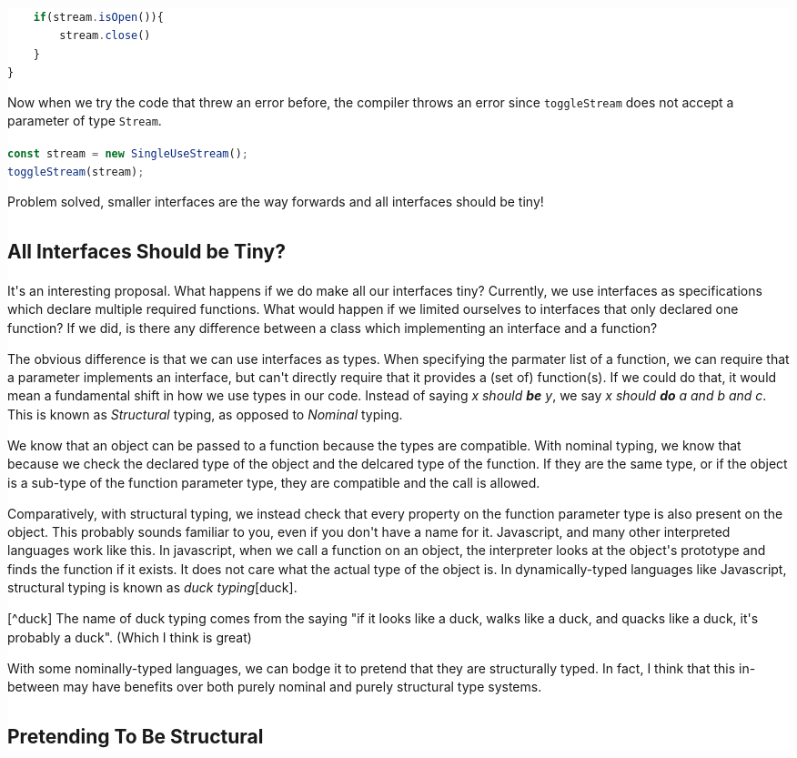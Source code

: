```typescript
    if(stream.isOpen()){
        stream.close()
    }
}
```

Now when we try the code that threw an error before, the compiler throws an error since `toggleStream` does not accept a parameter of type `Stream`.

```typescript
const stream = new SingleUseStream();
toggleStream(stream);
```

Problem solved, smaller interfaces are the way forwards and all interfaces should be tiny!

## All Interfaces Should be Tiny?

It's an interesting proposal.
What happens if we do make all our interfaces tiny?
Currently, we use interfaces as specifications which declare multiple required functions.
What would happen if we limited ourselves to interfaces that only declared one function?
If we did, is there any difference between a class which implementing an interface and a function?

The obvious difference is that we can use interfaces as types.
When specifying the parmater list of a function, we can require that a parameter implements an interface, but can't directly require that it provides a (set of) function(s).
If we could do that, it would mean a fundamental shift in how we use types in our code.
Instead of saying *x should **be** y*, we say *x should **do** a and b and c*.
This is known as *Structural* typing, as opposed to *Nominal* typing.

We know that an object can be passed to a function because the types are compatible.
With nominal typing, we know that because we check the declared type of the object and the delcared type of the function.
If they are the same type, or if the object is a sub-type of the function parameter type, they are compatible and the call is allowed.

Comparatively, with structural typing, we instead check that every property on the function parameter type is also present on the object.
This probably sounds familiar to you, even if you don't have a name for it.
Javascript, and many other interpreted languages work like this.
In javascript, when we call a function on an object, the interpreter looks at the object's prototype and finds the function if it exists.
It does not care what the actual type of the object is.
In dynamically-typed languages like Javascript, structural typing is known as *duck typing*[duck].

[^duck] The name of duck typing comes from the saying "if it looks like a duck, walks like a duck, and quacks like a duck, it's probably a duck". (Which I think is great)

With some nominally-typed languages, we can bodge it to pretend that they are structurally typed.
In fact, I think that this in-between may have benefits over both purely nominal and purely structural type systems.

## Pretending To Be Structural
